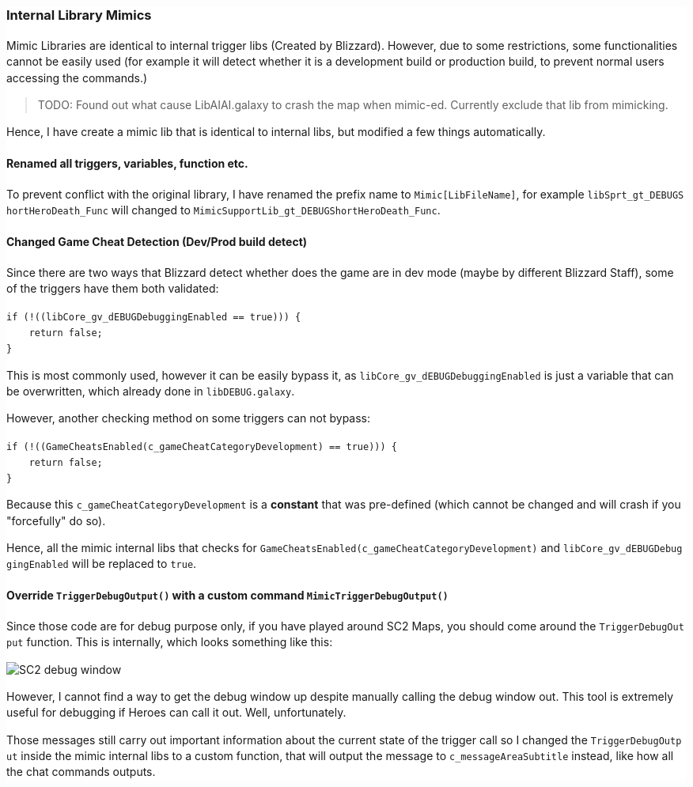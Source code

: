 ### Internal Library Mimics

Mimic Libraries are identical to internal trigger libs (Created by Blizzard). However, due to some restrictions, some functionalities cannot be easily used (for example it will detect whether it is a development build or production build, to prevent normal users accessing the commands.)

>TODO: Found out what cause LibAIAI.galaxy to crash the map when mimic-ed. Currently exclude that lib from mimicking. 

Hence, I have create a mimic lib that is identical to internal libs, but modified a few things automatically.

#### Renamed all triggers, variables, function etc.

To prevent conflict with the original library, I have renamed the prefix name to `Mimic[LibFileName]`, for example `libSprt_gt_DEBUGShortHeroDeath_Func` will changed to `MimicSupportLib_gt_DEBUGShortHeroDeath_Func`.

#### Changed Game Cheat Detection (Dev/Prod build detect)

Since there are two ways that Blizzard detect whether does the game are in dev mode (maybe by different Blizzard Staff), some of the triggers have them both validated:

    if (!((libCore_gv_dEBUGDebuggingEnabled == true))) {
        return false;
    }

This is most commonly used, however it can be easily bypass it, as `libCore_gv_dEBUGDebuggingEnabled` is just a variable that can be overwritten, which already done in `libDEBUG.galaxy`.

However, another checking method on some triggers can not bypass:

    if (!((GameCheatsEnabled(c_gameCheatCategoryDevelopment) == true))) {
        return false;
    }

Because this `c_gameCheatCategoryDevelopment` is a **constant** that was pre-defined (which cannot be changed and will crash if you "forcefully" do so).

Hence, all the mimic internal libs that checks for `GameCheatsEnabled(c_gameCheatCategoryDevelopment)` and `libCore_gv_dEBUGDebuggingEnabled` will be replaced to `true`.

#### Override `TriggerDebugOutput()` with a custom command `MimicTriggerDebugOutput()`

Since those code are for debug purpose only, if you have played around SC2 Maps, you should come around the `TriggerDebugOutput` function. This is internally, which looks something like this:

![SC2 debug window](https://i.imgur.com/7IofkYI.png)

However, I cannot find a way to get the debug window up despite manually calling the debug window out. This tool is extremely useful for debugging if Heroes can call it out. Well, unfortunately.

Those messages still carry out important information about the current state of the trigger call so I changed the `TriggerDebugOutput` inside the mimic internal libs to a custom function, that will output the message to `c_messageAreaSubtitle` instead, like how all the chat commands outputs.
